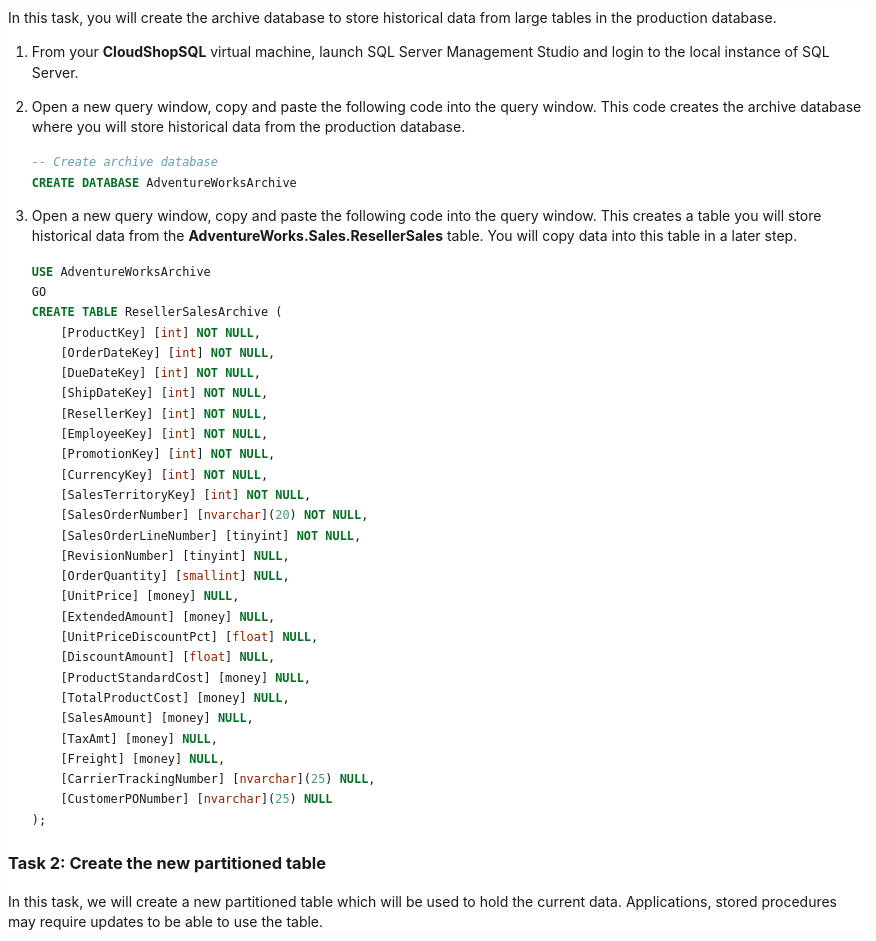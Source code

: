 In this task, you will create the archive database to store historical data from large tables in the production database.

1.  From your **CloudShopSQL** virtual machine, launch SQL Server Management Studio and login to the local instance of SQL Server.

2.  Open a new query window, copy and paste the following code into the query window. This code creates the archive database where you will store historical data from the production database.

    ```sql
    -- Create archive database
    CREATE DATABASE AdventureWorksArchive
    ```

3.  Open a new query window, copy and paste the following code into the query window. This creates a table you will store historical data from the **AdventureWorks.Sales.ResellerSales** table. You will copy data into this table in a later step.

    ```sql
    USE AdventureWorksArchive
    GO
    CREATE TABLE ResellerSalesArchive (
  	    [ProductKey] [int] NOT NULL,
	    [OrderDateKey] [int] NOT NULL,
	    [DueDateKey] [int] NOT NULL,
	    [ShipDateKey] [int] NOT NULL,
	    [ResellerKey] [int] NOT NULL,
	    [EmployeeKey] [int] NOT NULL,
	    [PromotionKey] [int] NOT NULL,
	    [CurrencyKey] [int] NOT NULL,
	    [SalesTerritoryKey] [int] NOT NULL,
	    [SalesOrderNumber] [nvarchar](20) NOT NULL,
	    [SalesOrderLineNumber] [tinyint] NOT NULL,
	    [RevisionNumber] [tinyint] NULL,
    	[OrderQuantity] [smallint] NULL,
	    [UnitPrice] [money] NULL,
	    [ExtendedAmount] [money] NULL,
	    [UnitPriceDiscountPct] [float] NULL,
	    [DiscountAmount] [float] NULL,
	    [ProductStandardCost] [money] NULL,
	    [TotalProductCost] [money] NULL,
	    [SalesAmount] [money] NULL,
	    [TaxAmt] [money] NULL,
	    [Freight] [money] NULL,
	    [CarrierTrackingNumber] [nvarchar](25) NULL,
	    [CustomerPONumber] [nvarchar](25) NULL
    );
    ```

### Task 2: Create the new partitioned table

In this task, we will create a new partitioned table which will be used to hold the current data. Applications, stored procedures may require updates to be able to use the table.
